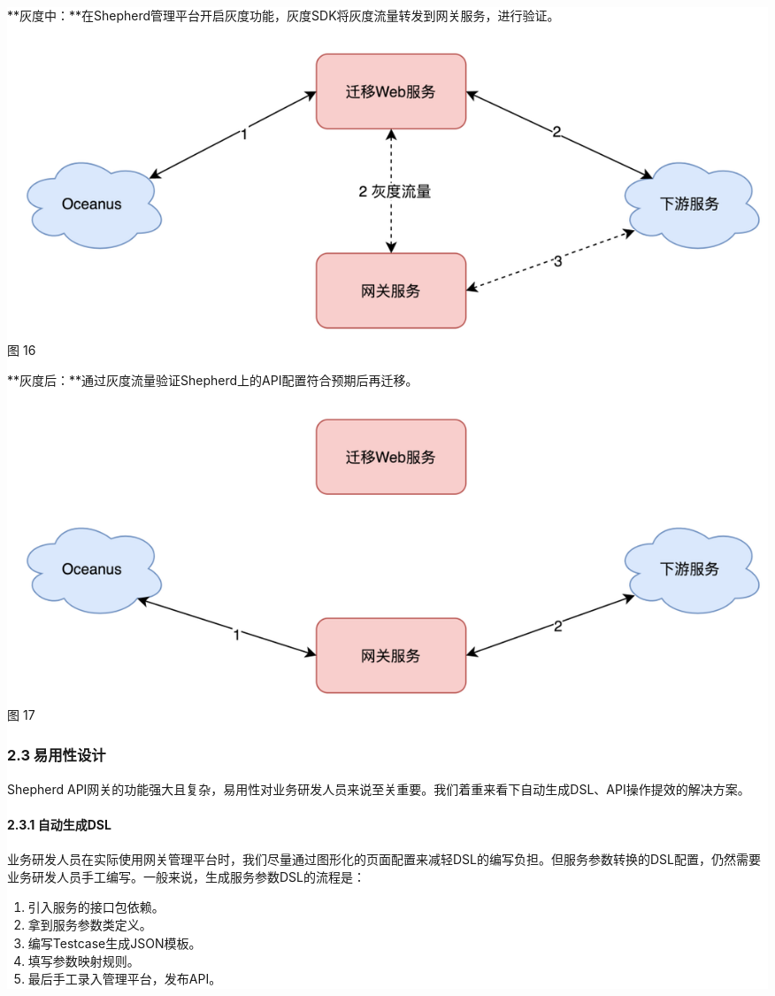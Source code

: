 **灰度中：**在Shepherd管理平台开启灰度功能，灰度SDK将灰度流量转发到网关服务，进行验证。

![图片](meituan_%E7%99%BE%E4%BA%BF%E8%A7%84%E6%A8%A1API%E7%BD%91%E5%85%B3%E6%9C%8D%E5%8A%A1Shepherd%E7%9A%84%E8%AE%BE%E8%AE%A1%E4%B8%8E%E5%AE%9E%E7%8E%B0.resource/640-1672585699420-19.png)图 16

**灰度后：**通过灰度流量验证Shepherd上的API配置符合预期后再迁移。

![图片](meituan_%E7%99%BE%E4%BA%BF%E8%A7%84%E6%A8%A1API%E7%BD%91%E5%85%B3%E6%9C%8D%E5%8A%A1Shepherd%E7%9A%84%E8%AE%BE%E8%AE%A1%E4%B8%8E%E5%AE%9E%E7%8E%B0.resource/640-1672585699420-20.png)图 17

### 2.3 易用性设计

Shepherd API网关的功能强大且复杂，易用性对业务研发人员来说至关重要。我们着重来看下自动生成DSL、API操作提效的解决方案。

#### 2.3.1 自动生成DSL

业务研发人员在实际使用网关管理平台时，我们尽量通过图形化的页面配置来减轻DSL的编写负担。但服务参数转换的DSL配置，仍然需要业务研发人员手工编写。一般来说，生成服务参数DSL的流程是：

1. 引入服务的接口包依赖。
2. 拿到服务参数类定义。
3. 编写Testcase生成JSON模板。
4. 填写参数映射规则。
5. 最后手工录入管理平台，发布API。
